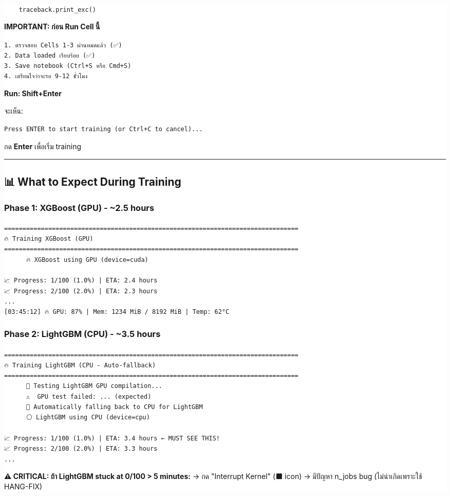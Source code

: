 ```python
    traceback.print_exc()
```

**IMPORTANT: ก่อน Run Cell นี้**
```
1. ตรวจสอบ Cells 1-3 ผ่านหมดแล้ว (✅)
2. Data loaded เรียบร้อย (✅)
3. Save notebook (Ctrl+S หรือ Cmd+S)
4. เตรียมใจว่าจะรอ 9-12 ชั่วโมง
```

**Run: Shift+Enter**

จะเห็น:
```
Press ENTER to start training (or Ctrl+C to cancel)...
```

กด **Enter** เพื่อเริ่ม training

---

## 📊 What to Expect During Training

### Phase 1: XGBoost (GPU) - ~2.5 hours
```
================================================================================
🔥 Training XGBoost (GPU)
================================================================================
      🔥 XGBoost using GPU (device=cuda)

📈 Progress: 1/100 (1.0%) | ETA: 2.4 hours
📈 Progress: 2/100 (2.0%) | ETA: 2.3 hours
...
[03:45:12] 🔥 GPU: 87% | Mem: 1234 MiB / 8192 MiB | Temp: 62°C
```

### Phase 2: LightGBM (CPU) - ~3.5 hours
```
================================================================================
🔥 Training LightGBM (CPU - Auto-fallback)
================================================================================
      🔬 Testing LightGBM GPU compilation...
      ⚠️  GPU test failed: ... (expected)
      🔄 Automatically falling back to CPU for LightGBM
      ⚪ LightGBM using CPU (device=cpu)

📈 Progress: 1/100 (1.0%) | ETA: 3.4 hours ← MUST SEE THIS!
📈 Progress: 2/100 (2.0%) | ETA: 3.3 hours
...
```

**⚠️  CRITICAL: ถ้า LightGBM stuck at 0/100 > 5 minutes:**
→ กด "Interrupt Kernel" (⬛ icon)
→ มีปัญหา n_jobs bug (ไม่น่าเกิดเพราะใช้ HANG-FIX)

